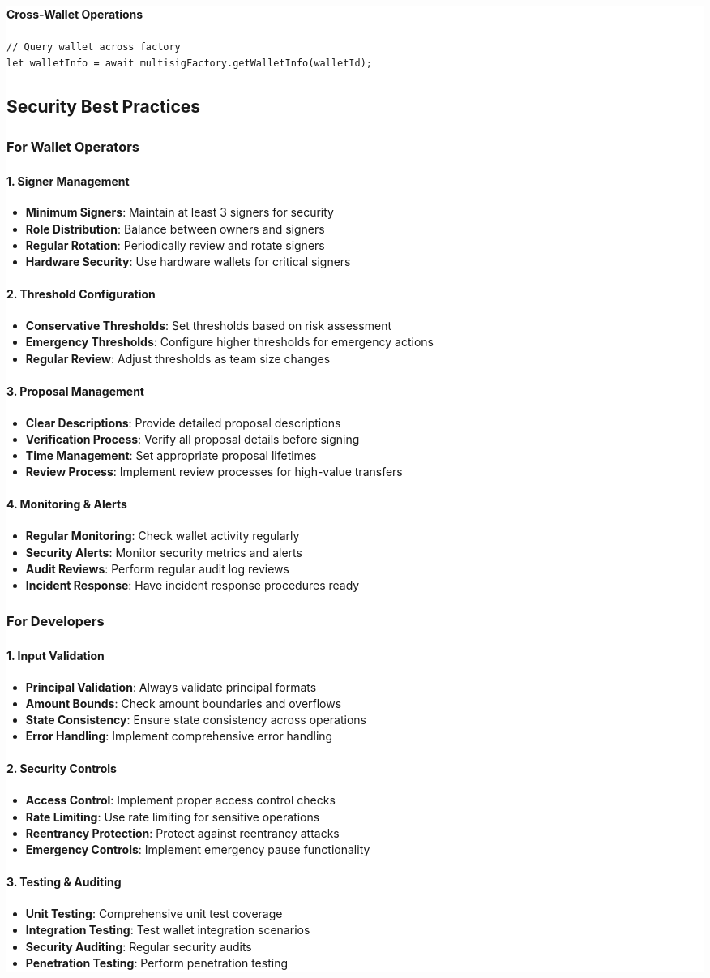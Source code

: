#### Cross-Wallet Operations
```motoko
// Query wallet across factory
let walletInfo = await multisigFactory.getWalletInfo(walletId);
```

## Security Best Practices

### For Wallet Operators

#### 1. Signer Management
- **Minimum Signers**: Maintain at least 3 signers for security
- **Role Distribution**: Balance between owners and signers
- **Regular Rotation**: Periodically review and rotate signers
- **Hardware Security**: Use hardware wallets for critical signers

#### 2. Threshold Configuration
- **Conservative Thresholds**: Set thresholds based on risk assessment
- **Emergency Thresholds**: Configure higher thresholds for emergency actions
- **Regular Review**: Adjust thresholds as team size changes

#### 3. Proposal Management
- **Clear Descriptions**: Provide detailed proposal descriptions
- **Verification Process**: Verify all proposal details before signing
- **Time Management**: Set appropriate proposal lifetimes
- **Review Process**: Implement review processes for high-value transfers

#### 4. Monitoring & Alerts
- **Regular Monitoring**: Check wallet activity regularly
- **Security Alerts**: Monitor security metrics and alerts
- **Audit Reviews**: Perform regular audit log reviews
- **Incident Response**: Have incident response procedures ready

### For Developers

#### 1. Input Validation
- **Principal Validation**: Always validate principal formats
- **Amount Bounds**: Check amount boundaries and overflows
- **State Consistency**: Ensure state consistency across operations
- **Error Handling**: Implement comprehensive error handling

#### 2. Security Controls
- **Access Control**: Implement proper access control checks
- **Rate Limiting**: Use rate limiting for sensitive operations
- **Reentrancy Protection**: Protect against reentrancy attacks
- **Emergency Controls**: Implement emergency pause functionality

#### 3. Testing & Auditing
- **Unit Testing**: Comprehensive unit test coverage
- **Integration Testing**: Test wallet integration scenarios
- **Security Auditing**: Regular security audits
- **Penetration Testing**: Perform penetration testing
